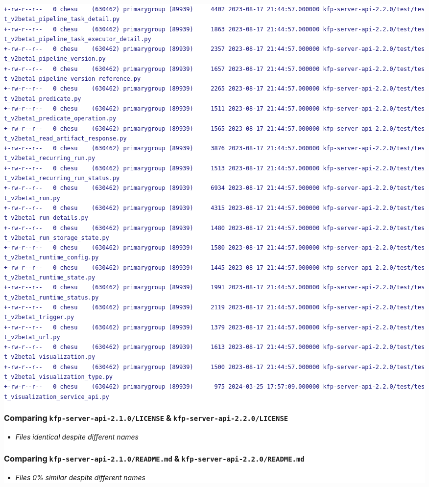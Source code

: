 ```diff
+-rw-r--r--   0 chesu    (630462) primarygroup (89939)     4402 2023-08-17 21:44:57.000000 kfp-server-api-2.2.0/test/test_v2beta1_pipeline_task_detail.py
+-rw-r--r--   0 chesu    (630462) primarygroup (89939)     1863 2023-08-17 21:44:57.000000 kfp-server-api-2.2.0/test/test_v2beta1_pipeline_task_executor_detail.py
+-rw-r--r--   0 chesu    (630462) primarygroup (89939)     2357 2023-08-17 21:44:57.000000 kfp-server-api-2.2.0/test/test_v2beta1_pipeline_version.py
+-rw-r--r--   0 chesu    (630462) primarygroup (89939)     1657 2023-08-17 21:44:57.000000 kfp-server-api-2.2.0/test/test_v2beta1_pipeline_version_reference.py
+-rw-r--r--   0 chesu    (630462) primarygroup (89939)     2265 2023-08-17 21:44:57.000000 kfp-server-api-2.2.0/test/test_v2beta1_predicate.py
+-rw-r--r--   0 chesu    (630462) primarygroup (89939)     1511 2023-08-17 21:44:57.000000 kfp-server-api-2.2.0/test/test_v2beta1_predicate_operation.py
+-rw-r--r--   0 chesu    (630462) primarygroup (89939)     1565 2023-08-17 21:44:57.000000 kfp-server-api-2.2.0/test/test_v2beta1_read_artifact_response.py
+-rw-r--r--   0 chesu    (630462) primarygroup (89939)     3876 2023-08-17 21:44:57.000000 kfp-server-api-2.2.0/test/test_v2beta1_recurring_run.py
+-rw-r--r--   0 chesu    (630462) primarygroup (89939)     1513 2023-08-17 21:44:57.000000 kfp-server-api-2.2.0/test/test_v2beta1_recurring_run_status.py
+-rw-r--r--   0 chesu    (630462) primarygroup (89939)     6934 2023-08-17 21:44:57.000000 kfp-server-api-2.2.0/test/test_v2beta1_run.py
+-rw-r--r--   0 chesu    (630462) primarygroup (89939)     4315 2023-08-17 21:44:57.000000 kfp-server-api-2.2.0/test/test_v2beta1_run_details.py
+-rw-r--r--   0 chesu    (630462) primarygroup (89939)     1480 2023-08-17 21:44:57.000000 kfp-server-api-2.2.0/test/test_v2beta1_run_storage_state.py
+-rw-r--r--   0 chesu    (630462) primarygroup (89939)     1580 2023-08-17 21:44:57.000000 kfp-server-api-2.2.0/test/test_v2beta1_runtime_config.py
+-rw-r--r--   0 chesu    (630462) primarygroup (89939)     1445 2023-08-17 21:44:57.000000 kfp-server-api-2.2.0/test/test_v2beta1_runtime_state.py
+-rw-r--r--   0 chesu    (630462) primarygroup (89939)     1991 2023-08-17 21:44:57.000000 kfp-server-api-2.2.0/test/test_v2beta1_runtime_status.py
+-rw-r--r--   0 chesu    (630462) primarygroup (89939)     2119 2023-08-17 21:44:57.000000 kfp-server-api-2.2.0/test/test_v2beta1_trigger.py
+-rw-r--r--   0 chesu    (630462) primarygroup (89939)     1379 2023-08-17 21:44:57.000000 kfp-server-api-2.2.0/test/test_v2beta1_url.py
+-rw-r--r--   0 chesu    (630462) primarygroup (89939)     1613 2023-08-17 21:44:57.000000 kfp-server-api-2.2.0/test/test_v2beta1_visualization.py
+-rw-r--r--   0 chesu    (630462) primarygroup (89939)     1500 2023-08-17 21:44:57.000000 kfp-server-api-2.2.0/test/test_v2beta1_visualization_type.py
+-rw-r--r--   0 chesu    (630462) primarygroup (89939)      975 2024-03-25 17:57:09.000000 kfp-server-api-2.2.0/test/test_visualization_service_api.py
```

### Comparing `kfp-server-api-2.1.0/LICENSE` & `kfp-server-api-2.2.0/LICENSE`

 * *Files identical despite different names*

### Comparing `kfp-server-api-2.1.0/README.md` & `kfp-server-api-2.2.0/README.md`

 * *Files 0% similar despite different names*
